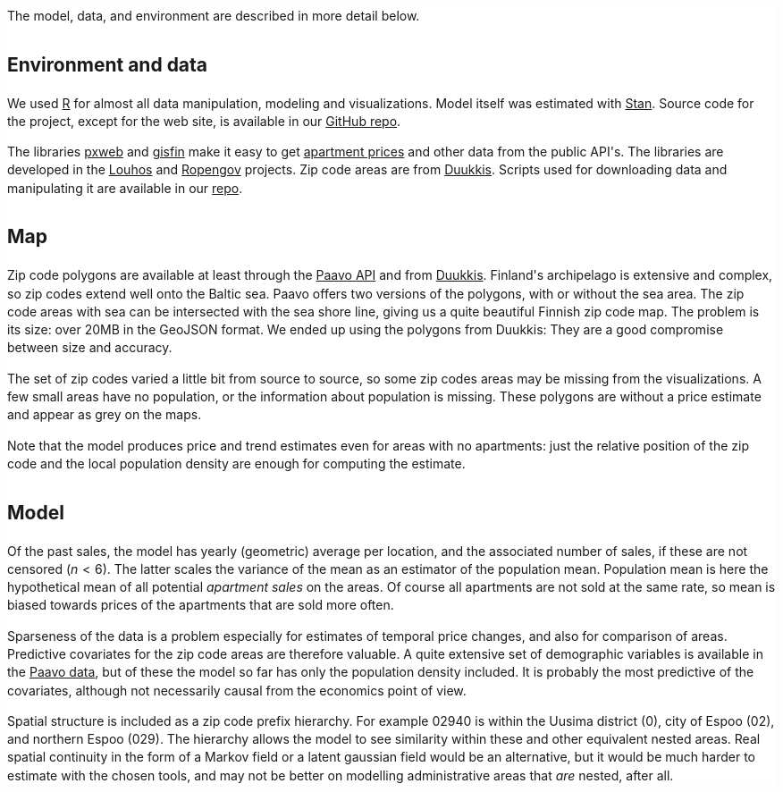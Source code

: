 The model, data, and environment are described in more detail below.

## Environment and data

We used [R](http://www.r-project.org) for almost all data manipulation, modeling and visualizations. Model itself was estimated with [Stan](http://mc-stan.org). Source code for the project, except for the web site, is available in our [GitHub repo](https://github.com/reaktor/Neliohinnat).

The libraries [pxweb](http://cran.r-project.org/web/packages/pxweb/index.html) and [gisfin](https://github.com/ropengov/gisfin) make it easy to get [apartment prices](http://www.stat.fi/til/ashi/index.html) and other data from the public API's. The libraries are developed in the  [Louhos](http://louhos.github.io/) and [Ropengov](http://ropengov.github.io/) projects. Zip code areas are from [Duukkis](http://www.palomaki.info/apps/pnro/). Scripts used for downloading data and manipulating it are available in our [repo](https://github.com/reaktor/Neliohinnat).

## Map

Zip code polygons are available at least through the [Paavo API](http://www.stat.fi/tup/rajapintapalvelut/paavo.html) and from [Duukkis](http://www.palomaki.info/apps/pnro/). Finland's archipelago is extensive and complex, so zip codes extend well onto the Baltic sea.  Paavo offers two versions of the polygons, with or without the sea area. The zip code areas with sea can be intersected with the sea shore line, giving us a quite beautiful Finnish zip code map. The problem is its size: over 20MB in the GeoJSON format. We ended up using the polygons from Duukkis: They are a good compromise between size and accuracy.

The set of zip codes varied a little bit from source to source, so some zip codes areas may be missing from the visualizations. A few small areas have no population, or the information about population is missing. These polygons are without a price estimate and appear as grey on the maps.  

Note that the model produces price and trend estimates even for areas with no apartments: just the relative position of the zip code and the local population density are enough for computing the estimate. 

## Model

Of the past sales, the model has yearly (geometric) average per location, and the associated number of sales, if these are not censored ($n<6$). The latter scales the variance of the mean as an estimator of the population mean. Population mean is here the hypothetical mean of all potential *apartment sales* on the areas. Of course all apartments are not sold at the same rate, so mean is biased towards prices of the apartments that are sold more often. 

Sparseness of the data is a problem especially for estimates of temporal price changes, and also for comparison of areas. Predictive covariates for the zip code areas are therefore valuable. A quite extensive set of demographic variables is available in the [Paavo data](http://www.stat.fi/tup/rajapintapalvelut/paavo.html), but of these the model so far has only the population density included. It is probably the most predictive of the covariates, although not necessarily causal from the economics point of view.

Spatial structure is included as a zip code prefix hierarchy. For example 02940 is within the Uusima district (0), city of Espoo (02), and northern Espoo (029). The hierarchy allows the model to see similarity within these and other equivalent nested areas. Real spatial continuity in the form of a Markov field or a latent gaussian field would be an alternative, but it would be much harder to estimate with the chosen tools, and may not be better on modelling administrative areas that *are* nested, after all. 
